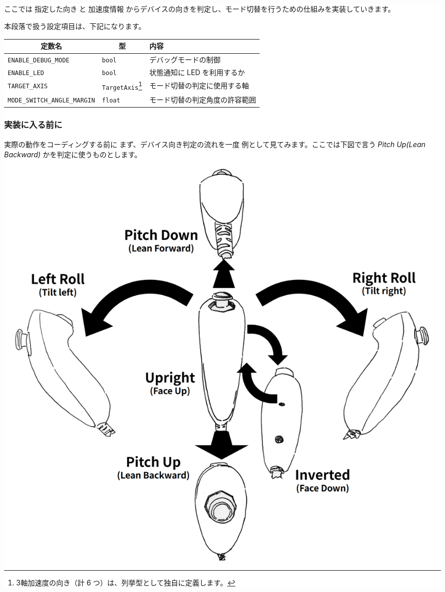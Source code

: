 ここでは 指定した向き と 加速度情報 からデバイスの向きを判定し、モード切替を行うための仕組みを実装していきます。

本段落で扱う設定項目は、下記になります。

|定数名|型|内容|
|---|---|:---|
|`ENABLE_DEBUG_MODE`|`bool`|デバッグモードの制御|
|`ENABLE_LED`|`bool`|状態通知に LED を利用するか|
|`TARGET_AXIS`|`TargetAxis`[^1]|モード切替の判定に使用する軸|
|`MODE_SWITCH_ANGLE_MARGIN`|`float`|モード切替の判定角度の許容範囲|

[^1]: 3軸加速度の向き（計 6 つ）は、列挙型として独自に定義します。

### 実装に入る前に

実際の動作をコーディングする前に まず、デバイス向き判定の流れを一度 例として見てみます。ここでは下図で言う *Pitch Up(Lean Backward)* かを判定に使うものとします。

![デバイスの向き6種](/images/books/nunchuk-mouse/axis-01.png)


[^2]: ベクトルの大きさは結果に影響を与えません。`(0, -1, 0)` でも `(0, -100, 0)` でも、最終的に求めるのは 2 つのベクトルの**角度**だからです。